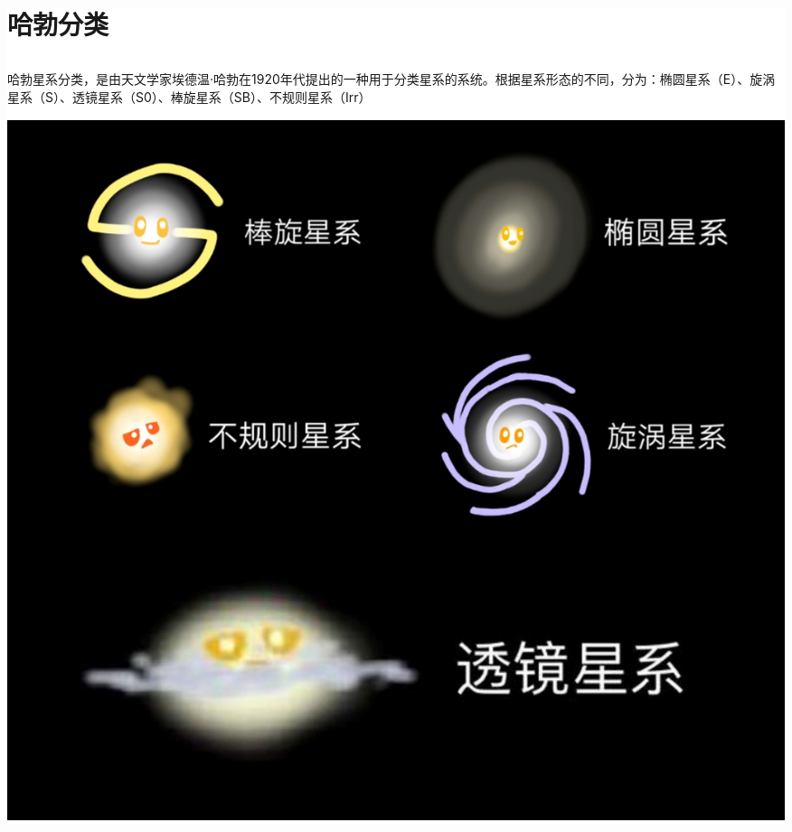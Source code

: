 

</style>



# 哈勃分类

##
哈勃星系分类，是由天文学家埃德温·哈勃在1920年代提出的一种用于分类星系的系统。根据星系形态的不同，分为：椭圆星系（E）、旋涡星系（S）、透镜星系（S0）、棒旋星系（SB）、不规则星系（Irr）


![bg right:55% ](./asset/result.jpeg)
